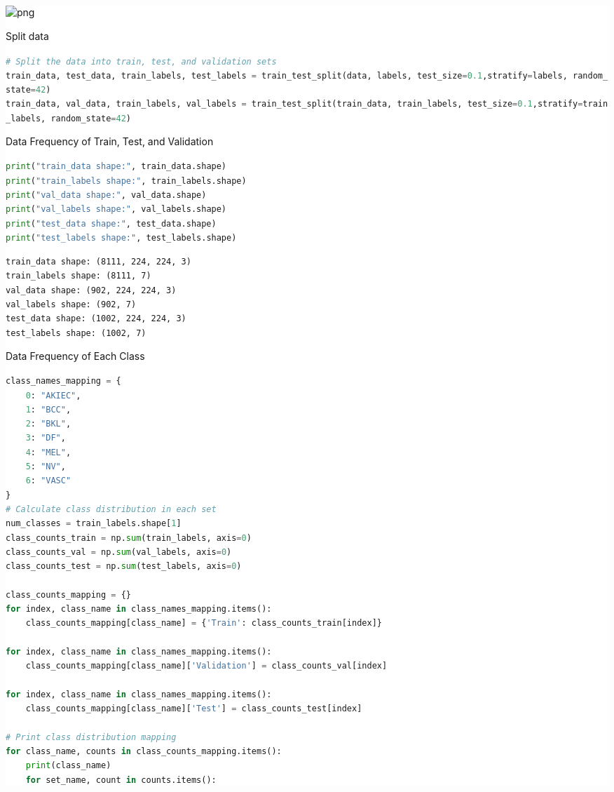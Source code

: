 

    
![png](XceptionNet_files/XceptionNet_8_0.png)
    


Split data


```python
# Split the data into train, test, and validation sets
train_data, test_data, train_labels, test_labels = train_test_split(data, labels, test_size=0.1,stratify=labels, random_state=42)
train_data, val_data, train_labels, val_labels = train_test_split(train_data, train_labels, test_size=0.1,stratify=train_labels, random_state=42)
```

Data Frequency of Train, Test, and Validation


```python
print("train_data shape:", train_data.shape)
print("train_labels shape:", train_labels.shape)
print("val_data shape:", val_data.shape)
print("val_labels shape:", val_labels.shape)
print("test_data shape:", test_data.shape)
print("test_labels shape:", test_labels.shape)
```

    train_data shape: (8111, 224, 224, 3)
    train_labels shape: (8111, 7)
    val_data shape: (902, 224, 224, 3)
    val_labels shape: (902, 7)
    test_data shape: (1002, 224, 224, 3)
    test_labels shape: (1002, 7)


Data Frequency of Each Class


```python
class_names_mapping = {
    0: "AKIEC",
    1: "BCC",
    2: "BKL",
    3: "DF",
    4: "MEL",
    5: "NV",
    6: "VASC"
}
# Calculate class distribution in each set
num_classes = train_labels.shape[1]
class_counts_train = np.sum(train_labels, axis=0)
class_counts_val = np.sum(val_labels, axis=0)
class_counts_test = np.sum(test_labels, axis=0)

class_counts_mapping = {}
for index, class_name in class_names_mapping.items():
    class_counts_mapping[class_name] = {'Train': class_counts_train[index]}

for index, class_name in class_names_mapping.items():
    class_counts_mapping[class_name]['Validation'] = class_counts_val[index]

for index, class_name in class_names_mapping.items():
    class_counts_mapping[class_name]['Test'] = class_counts_test[index]

# Print class distribution mapping
for class_name, counts in class_counts_mapping.items():
    print(class_name)
    for set_name, count in counts.items():
```